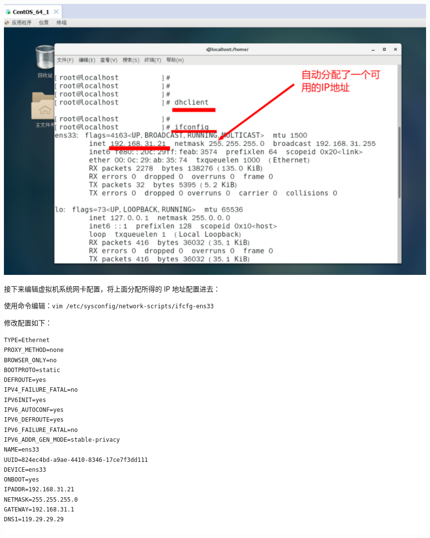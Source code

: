 ![image-20230213201427883](assets/01_images/image-20230213201427883.png)

接下来编辑虚拟机系统网卡配置，将上面分配所得的 IP 地址配置进去：

使用命令编辑：`vim /etc/sysconfig/network-scripts/ifcfg-ens33`

修改配置如下：

```
TYPE=Ethernet
PROXY_METHOD=none
BROWSER_ONLY=no
BOOTPROTO=static
DEFROUTE=yes
IPV4_FAILURE_FATAL=no
IPV6INIT=yes
IPV6_AUTOCONF=yes
IPV6_DEFROUTE=yes
IPV6_FAILURE_FATAL=no
IPV6_ADDR_GEN_MODE=stable-privacy
NAME=ens33
UUID=824ec4bd-a9ae-4410-8346-17ce7f3dd111
DEVICE=ens33
ONBOOT=yes
IPADDR=192.168.31.21
NETMASK=255.255.255.0
GATEWAY=192.168.31.1
DNS1=119.29.29.29


```
